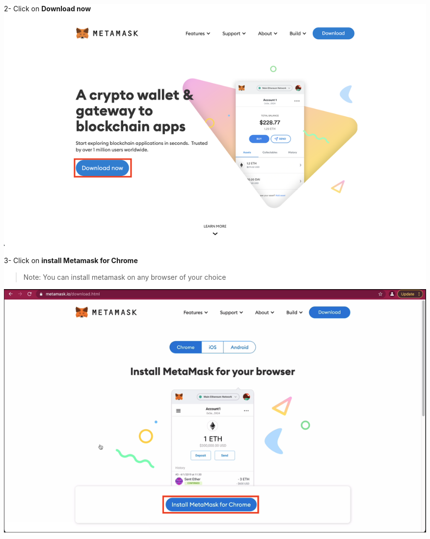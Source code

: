 2- Click on **Download now**

![Metamask Download Now](/assets/img/guides/quickstart/browser/metamask-download.png)

3- Click on **install Metamask for Chrome**

> Note: You can install metamask on any browser of your choice

![Install metamask for chrome](/assets/img/guides/quickstart/browser/metamask-add-chrome.png)
